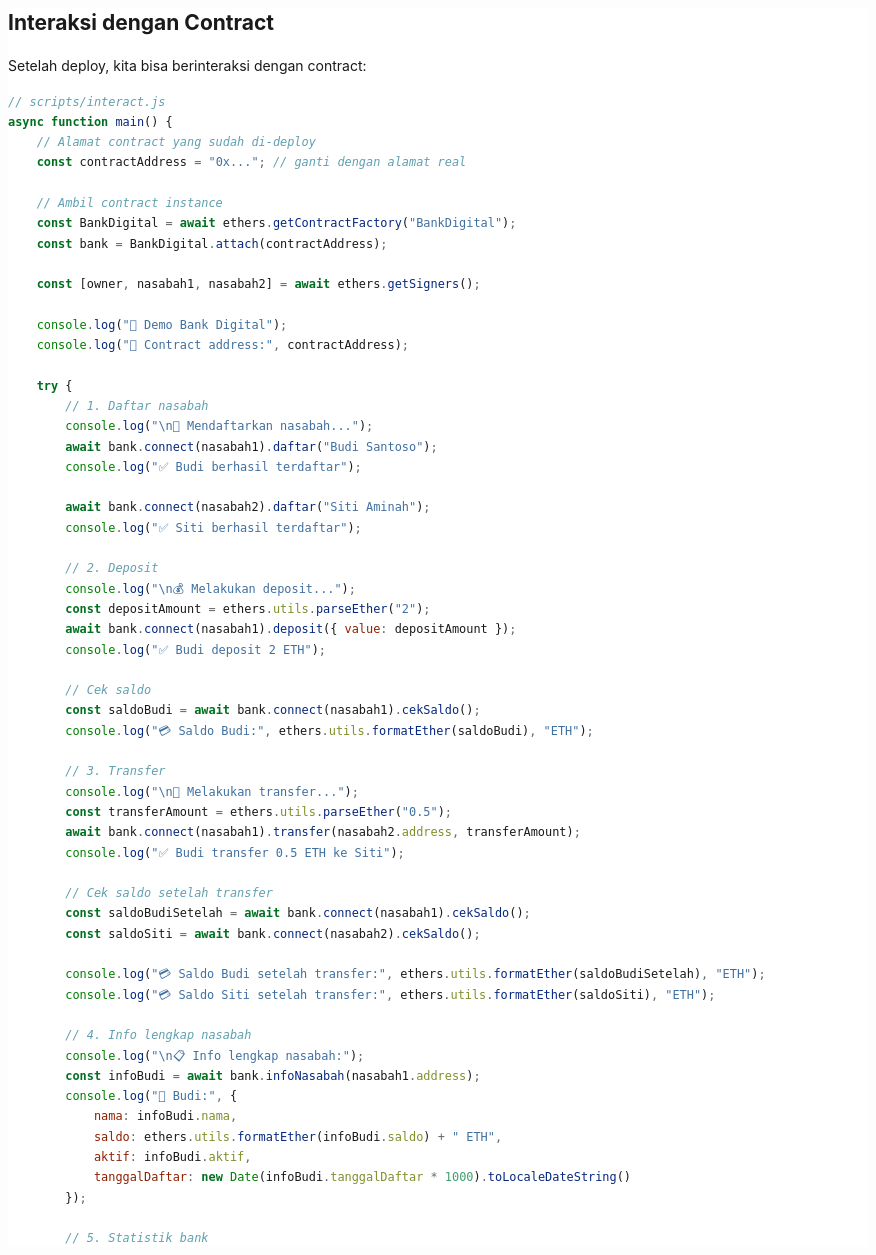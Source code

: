 
## Interaksi dengan Contract

Setelah deploy, kita bisa berinteraksi dengan contract:

```javascript
// scripts/interact.js
async function main() {
    // Alamat contract yang sudah di-deploy
    const contractAddress = "0x..."; // ganti dengan alamat real
    
    // Ambil contract instance
    const BankDigital = await ethers.getContractFactory("BankDigital");
    const bank = BankDigital.attach(contractAddress);
    
    const [owner, nasabah1, nasabah2] = await ethers.getSigners();
    
    console.log("🏦 Demo Bank Digital");
    console.log("📍 Contract address:", contractAddress);
    
    try {
        // 1. Daftar nasabah
        console.log("\n👤 Mendaftarkan nasabah...");
        await bank.connect(nasabah1).daftar("Budi Santoso");
        console.log("✅ Budi berhasil terdaftar");
        
        await bank.connect(nasabah2).daftar("Siti Aminah");
        console.log("✅ Siti berhasil terdaftar");
        
        // 2. Deposit
        console.log("\n💰 Melakukan deposit...");
        const depositAmount = ethers.utils.parseEther("2");
        await bank.connect(nasabah1).deposit({ value: depositAmount });
        console.log("✅ Budi deposit 2 ETH");
        
        // Cek saldo
        const saldoBudi = await bank.connect(nasabah1).cekSaldo();
        console.log("💳 Saldo Budi:", ethers.utils.formatEther(saldoBudi), "ETH");
        
        // 3. Transfer
        console.log("\n🔄 Melakukan transfer...");
        const transferAmount = ethers.utils.parseEther("0.5");
        await bank.connect(nasabah1).transfer(nasabah2.address, transferAmount);
        console.log("✅ Budi transfer 0.5 ETH ke Siti");
        
        // Cek saldo setelah transfer
        const saldoBudiSetelah = await bank.connect(nasabah1).cekSaldo();
        const saldoSiti = await bank.connect(nasabah2).cekSaldo();
        
        console.log("💳 Saldo Budi setelah transfer:", ethers.utils.formatEther(saldoBudiSetelah), "ETH");
        console.log("💳 Saldo Siti setelah transfer:", ethers.utils.formatEther(saldoSiti), "ETH");
        
        // 4. Info lengkap nasabah
        console.log("\n📋 Info lengkap nasabah:");
        const infoBudi = await bank.infoNasabah(nasabah1.address);
        console.log("👤 Budi:", {
            nama: infoBudi.nama,
            saldo: ethers.utils.formatEther(infoBudi.saldo) + " ETH",
            aktif: infoBudi.aktif,
            tanggalDaftar: new Date(infoBudi.tanggalDaftar * 1000).toLocaleDateString()
        });
        
        // 5. Statistik bank
```